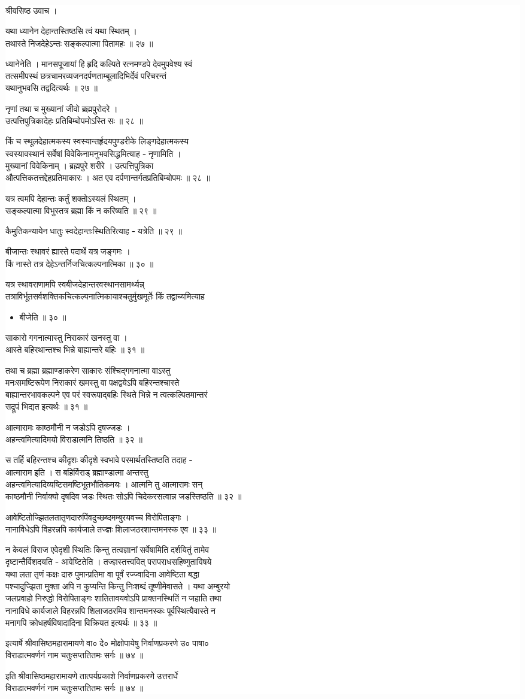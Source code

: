श्रीवसिष्ठ उवाच ।  
  
यथा ध्यानेन देहान्तस्तिष्ठसि त्वं यथा स्थितम् ।  
तथास्ते निजदेहेऽन्तः सङ्कल्पात्मा पितामहः ॥ २७ ॥  
  
ध्यानेनेति । मानसपूजायां हि हृदि कल्पिते रत्नमण्डपे देवमुपवेश्य स्वं   
तत्समीपस्थं छत्रचामरव्यजनदर्पणताम्बूलादिभिर्देवं परिचरन्तं   
यथानुभवसि तद्वदित्यर्थः ॥ २७ ॥  
  
नृणां तथा च मुख्यानां जीवो ब्रह्मपुरोदरे ।  
उत्पत्तिपुत्रिकादेहः प्रतिबिम्बोपमोऽस्ति सः ॥ २८ ॥  
  
किं च स्थूलदेहात्मकस्य स्वस्यान्तर्हृदयपुण्डरीके लिङ्गदेहात्मकस्य   
स्वस्यावस्थानं सर्वेषां विवेकिनामनुभवसिद्धमित्याह - नृणामिति ।   
मुख्यानां विवेकिनाम् । ब्रह्मपुरे शरीरे । उत्पत्तिपुत्रिका   
औत्पत्तिकतत्तद्देहप्रतिमाकारः । अत एव दर्पणान्तर्गतप्रतिबिम्बोपमः ॥ २८ ॥  
  
यत्र त्वमपि देहान्तः कर्तुं शक्तोऽस्यलं स्थितम् ।  
सङ्कल्पात्मा विभुस्तत्र ब्रह्मा किं न करिष्यति ॥ २९ ॥  
  
कैमुतिकन्यायेन धातुः स्वदेहान्तःस्थितिरित्याह - यत्रेति ॥ २९ ॥  
  
बीजान्तः स्थावरं ह्यास्ते पदार्थे यत्र जङ्गमः ।  
किं नास्ते तत्र देहेऽन्तर्निजचित्कल्पनात्मिका ॥ ३० ॥  
  
यत्र स्थावराणामपि स्वबीजदेहान्तरवस्थानसामर्थ्यन्न्   
तत्राविर्भूतसर्वशक्तिकचित्कल्पनात्मिकायाश्चतुर्मुखमूर्तेः किं तद्वाच्यमित्याह   
- बीजेति ॥ ३० ॥  
  
साकारो गगनात्मास्तु निराकारं खनस्तु वा ।  
आस्ते बहिरथान्तश्च भिन्ने बाह्यान्तरे बहिः ॥ ३१ ॥  
  
तथा च ब्रह्मा ब्रह्माण्डाकरेण साकारः संश्चिद्गगनात्मा वाऽस्तु   
मनःसमष्टिरूपेण निराकारं खमस्तु वा पक्षद्वयेऽपि बहिरन्तश्चास्ते   
बाह्यान्तरभावकल्पने एव परं स्वरूपाद्बहिः स्थिते भिन्ने न त्वत्कल्पितमान्तरं   
सद्रूपं भिद्यत इत्यर्थः ॥ ३१ ॥  
  
आत्मारामः काष्ठमौनी न जडोऽपि दृषज्जडः ।  
अहन्त्वमित्यादिमयो विराडात्मनि तिष्ठति ॥ ३२ ॥  
  
स तर्हि बहिरन्तश्च कीदृशः कीदृशे स्वभावे परमार्थतस्तिष्ठति तदाह -   
आत्माराम इति । स बहिर्विराड् ब्रह्माण्डात्मा अन्तस्तु   
अहन्त्वमित्यादिव्यष्टिसमष्टिभूतभौतिकमयः । आत्मनि तु आत्मारामः सन्   
काष्ठमौनी निर्वाक्यो दृषदिव जडः स्थितः सोऽपि चिदेकरसत्वान्न जडस्तिष्ठति ॥ ३२ ॥  
  
आवेष्टितोज्झितलतातृणदारुपिंवदुच्छब्दमम्बुरयवच्च विरोपिताङ्गः ।  
नानाविधेऽपि विहरन्नपि कार्यजाले तज्ज्ञः शिलाजठरशान्तमनस्क एव ॥ ३३ ॥  
  
न केवलं विराज एवेदृशी स्थितिः किन्तु तत्वज्ञानां सर्वेषामिति दर्शयितुं तामेव   
दृष्टान्तैर्विशदयति - आवेष्टितेति । तज्ज्ञस्तत्त्ववित् परापराधसहिष्णुताविषये   
यथा लता तृणं कक्षः दारु पुमान्प्रतिमा वा पूर्वं रज्ज्वादिना आवेष्टिता बद्धा   
पश्चादुज्झिता मुक्ता अपि न कुप्यन्ति किन्तु निःशब्दं तूष्णीमेवासते । यथा अम्बुरयो   
जलप्रवाहो निरुद्धो विरोपिताङ्गः शातितावयवोऽपि प्राक्तनस्थितिं न जहाति तथा   
नानाविधे कार्यजाले विहरन्नपि शिलाजठरमिव शान्तमनस्कः पूर्वस्थित्यैवास्ते न   
मनागपि क्रोधहर्षविषादादिना विक्रियत इत्यर्थः ॥ ३३ ॥  
  
इत्यार्षे श्रीवासिष्ठमहारामायणे वा० दे० मोक्षोपायेषु निर्वाणप्रकरणे उ० पाषा०   
विराडात्मवर्णनं नाम चतुःसप्ततितमः सर्गः ॥ ७४ ॥  
  
इति श्रीवासिष्ठमहारामायणे तात्पर्यप्रकाशे निर्वाणप्रकरणे उत्तरार्धे   
विराडात्मवर्णनं नाम चतुःसप्ततितमः सर्गः ॥ ७४ ॥  
  
  